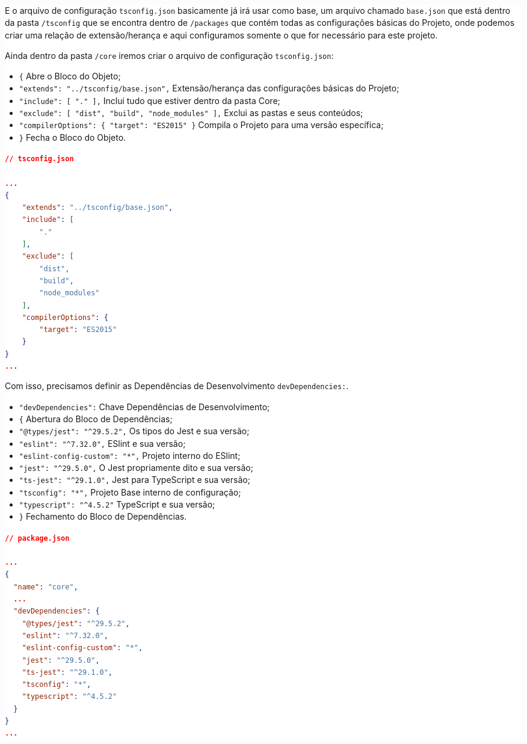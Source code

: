 E o arquivo de configuração `tsconfig.json` basicamente já irá usar como base, um arquivo chamado `base.json` que está dentro da pasta `/tsconfig` que se encontra dentro de `/packages` que contém todas as configurações básicas do Projeto, onde podemos criar uma relação de extensão/herança e aqui configuramos somente o que for necessário para este projeto.  

Ainda dentro da pasta `/core` iremos criar o arquivo de configuração `tsconfig.json`:  

- `{` Abre o Bloco do Objeto;
- `"extends": "../tsconfig/base.json",` Extensão/herança das configurações básicas do Projeto;
- `"include": [ "." ],` Inclui tudo que estiver dentro da pasta Core;
- `"exclude": [ "dist", "build", "node_modules" ],` Exclui as pastas e seus conteúdos;
- `"compilerOptions": { "target": "ES2015" }` Compila o Projeto para uma versão específica;
- `}` Fecha o Bloco do Objeto.

```json
// tsconfig.json

...
{
    "extends": "../tsconfig/base.json",
    "include": [
        "."
    ],
    "exclude": [
        "dist",
        "build",
        "node_modules"
    ],
    "compilerOptions": {
        "target": "ES2015"
    }
}
...
```

Com isso, precisamos definir as Dependências de Desenvolvimento `devDependencies:`.

- `"devDependencies":` Chave Dependências de Desenvolvimento;
- `{` Abertura do Bloco de Dependências;
- `"@types/jest": "^29.5.2",` Os tipos do Jest e sua versão;
- `"eslint": "^7.32.0",` ESlint e sua versão;
- `"eslint-config-custom": "*",` Projeto interno do ESlint;
- `"jest": "^29.5.0",` O Jest propriamente dito e sua versão;
- `"ts-jest": "^29.1.0",` Jest para TypeScript e sua versão;
- `"tsconfig": "*",` Projeto Base interno de configuração;
- `"typescript": "^4.5.2"` TypeScript e sua versão;
- `}` Fechamento do Bloco de Dependências.

```json
// package.json

...
{
  "name": "core",
  ...
  "devDependencies": {
    "@types/jest": "^29.5.2",
    "eslint": "^7.32.0",
    "eslint-config-custom": "*",
    "jest": "^29.5.0",
    "ts-jest": "^29.1.0",
    "tsconfig": "*",
    "typescript": "^4.5.2"
  }
}
...
```